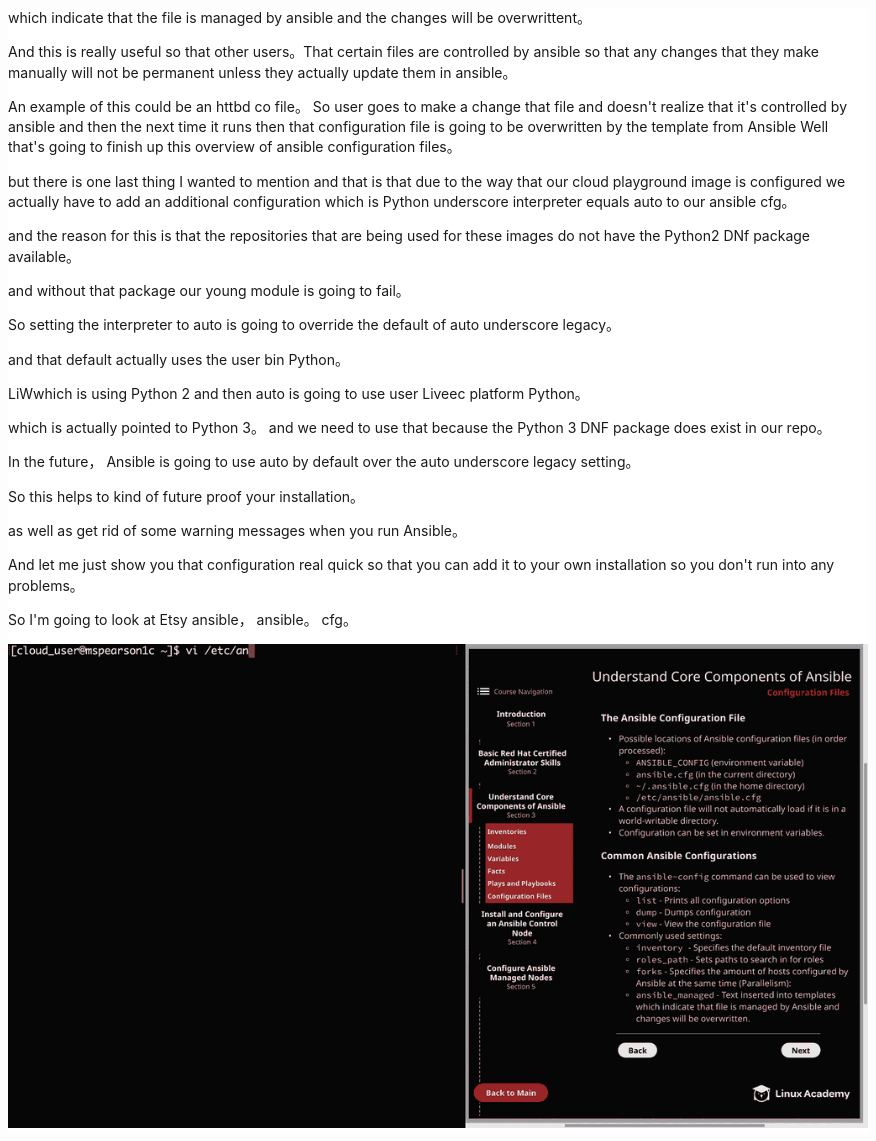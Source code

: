  which indicate that the file is managed by ansible and the changes will be overwrittent。

 And this is really useful so that other users。That certain files are controlled by ansible so that any changes that they make manually will not be permanent unless they actually update them in ansible。

 An example of this could be an httbd co file。 So user goes to make a change that file and doesn't realize that it's controlled by ansible and then the next time it runs then that configuration file is going to be overwritten by the template from Ansible Well that's going to finish up this overview of ansible configuration files。

 but there is one last thing I wanted to mention and that is that due to the way that our cloud playground image is configured we actually have to add an additional configuration which is Python underscore interpreter equals auto to our ansible cfg。

 and the reason for this is that the repositories that are being used for these images do not have the Python2 DNf package available。

 and without that package our young module is going to fail。

 So setting the interpreter to auto is going to override the default of auto underscore legacy。

 and that default actually uses the user bin Python。

LiWwhich is using Python 2 and then auto is going to use user Liveec platform Python。

 which is actually pointed to Python 3。 and we need to use that because the Python 3 DNF package does exist in our repo。

In the future， Ansible is going to use auto by default over the auto underscore legacy setting。

 So this helps to kind of future proof your installation。

 as well as get rid of some warning messages when you run Ansible。

And let me just show you that configuration real quick so that you can add it to your own installation so you don't run into any problems。

 So I'm going to look at Etsy ansible， ansible。 cfg。



![](img/efccfba99df627e26a0383ace739c632_18.png)
